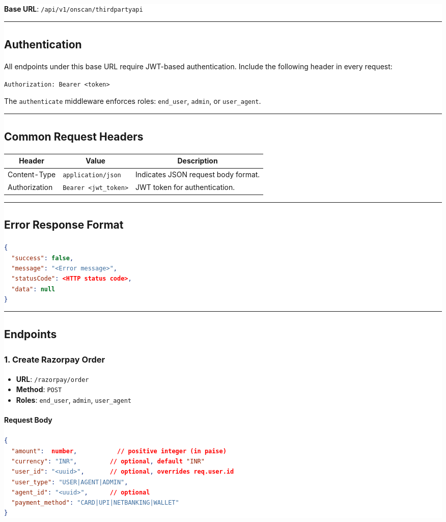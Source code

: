 **Base URL**: `/api/v1/onscan/thirdpartyapi`

---

## Authentication

All endpoints under this base URL require JWT-based authentication. Include the following header in every request:

```
Authorization: Bearer <token>
```

The `authenticate` middleware enforces roles: `end_user`, `admin`, or `user_agent`.

---

## Common Request Headers

| Header        | Value                | Description                         |
| ------------- | -------------------- | ----------------------------------- |
| Content-Type  | `application/json`   | Indicates JSON request body format. |
| Authorization | `Bearer <jwt_token>` | JWT token for authentication.       |

---

## Error Response Format

```json
{
  "success": false,
  "message": "<Error message>",
  "statusCode": <HTTP status code>,
  "data": null
}
```

---

## Endpoints

### 1. Create Razorpay Order

* **URL**: `/razorpay/order`
* **Method**: `POST`
* **Roles**: `end_user`, `admin`, `user_agent`

#### Request Body

```json
{
  "amount":  number,           // positive integer (in paise)
  "currency": "INR",         // optional, default "INR"
  "user_id": "<uuid>",       // optional, overrides req.user.id
  "user_type": "USER|AGENT|ADMIN",
  "agent_id": "<uuid>",      // optional
  "payment_method": "CARD|UPI|NETBANKING|WALLET"
}
```
